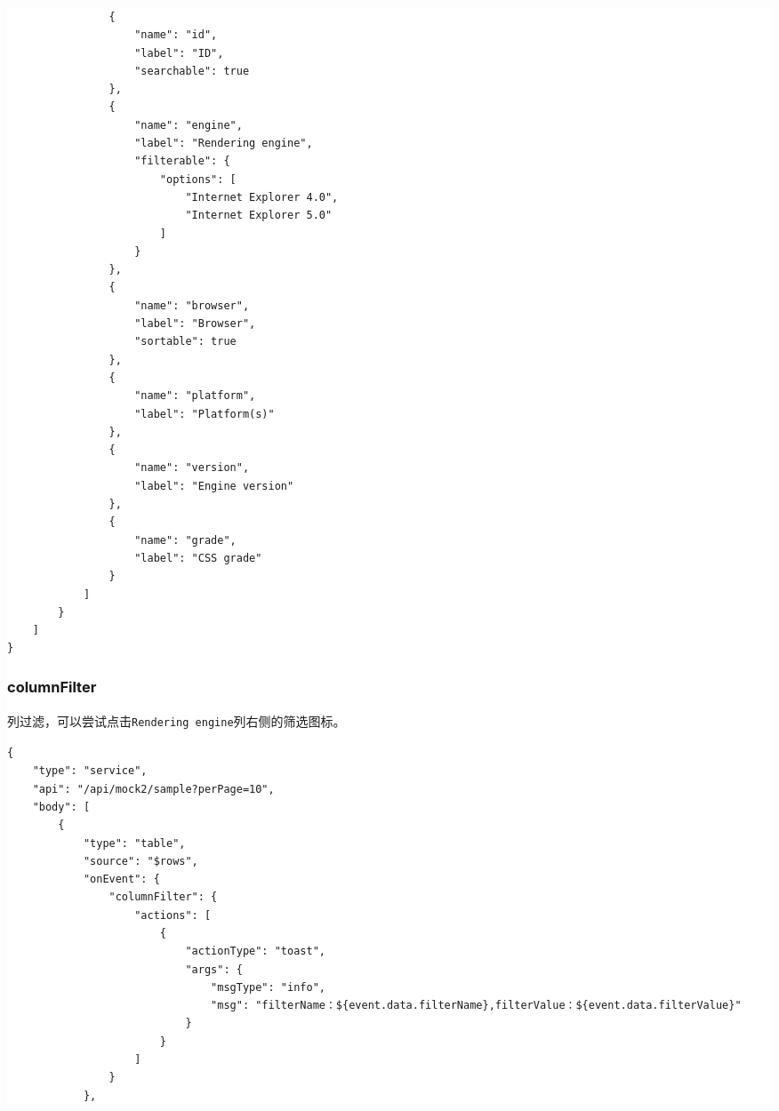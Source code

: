 ```schema: scope="body"
                {
                    "name": "id",
                    "label": "ID",
                    "searchable": true
                },
                {
                    "name": "engine",
                    "label": "Rendering engine",
                    "filterable": {
                        "options": [
                            "Internet Explorer 4.0",
                            "Internet Explorer 5.0"
                        ]
                    }
                },
                {
                    "name": "browser",
                    "label": "Browser",
                    "sortable": true
                },
                {
                    "name": "platform",
                    "label": "Platform(s)"
                },
                {
                    "name": "version",
                    "label": "Engine version"
                },
                {
                    "name": "grade",
                    "label": "CSS grade"
                }
            ]
        }
    ]
}
```

### columnFilter

列过滤，可以尝试点击`Rendering engine`列右侧的筛选图标。

```schema: scope="body"
{
    "type": "service",
    "api": "/api/mock2/sample?perPage=10",
    "body": [
        {
            "type": "table",
            "source": "$rows",
            "onEvent": {
                "columnFilter": {
                    "actions": [
                        {
                            "actionType": "toast",
                            "args": {
                                "msgType": "info",
                                "msg": "filterName：${event.data.filterName},filterValue：${event.data.filterValue}"
                            }
                        }
                    ]
                }
            },
```